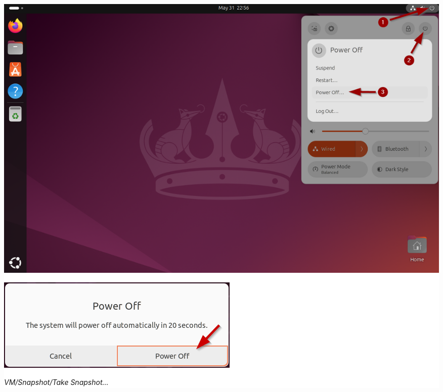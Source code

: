 ![Ubuntu_Desktop_Snapshot_Poweroff](../images/02/LAB_Ubuntu_Desktop_Snapshot_Poweroff.png)

![Ubuntu_Desktop_Snapshot_Poweroff_Confirm](../images/02/LAB_Ubuntu_Desktop_Snapshot_Poweroff_Confirm.png)


_VM/Snapshot/Take Snapshot..._
 